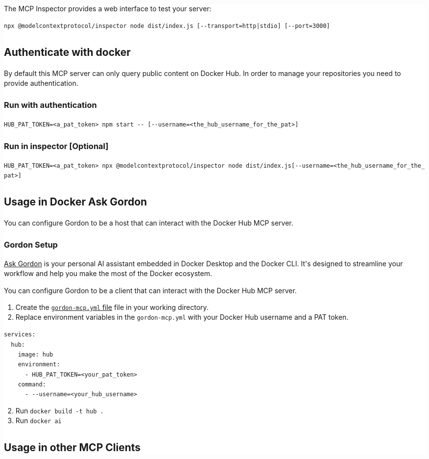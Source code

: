 The MCP Inspector provides a web interface to test your server:

```
npx @modelcontextprotocol/inspector node dist/index.js [--transport=http|stdio] [--port=3000]
```

## Authenticate with docker

By default this MCP server can only query public content on Docker Hub. In order to manage your repositories you need to provide authentication.

### Run with authentication

```
HUB_PAT_TOKEN=<a_pat_token> npm start -- [--username=<the_hub_username_for_the_pat>]
```

### Run in inspector [Optional]

```
HUB_PAT_TOKEN=<a_pat_token> npx @modelcontextprotocol/inspector node dist/index.js[--username=<the_hub_username_for_the_pat>]
```
## Usage in Docker Ask Gordon
You can configure Gordon to be a host that can interact with the Docker Hub MCP server.

### Gordon Setup

[Ask Gordon](https://docs.docker.com/ai/gordon/) is your personal AI assistant embedded in Docker Desktop and the Docker CLI. It's designed to streamline your workflow and help you make the most of the Docker ecosystem.

You can configure Gordon to be a client that can interact with the Docker Hub MCP server.

1. Create the [`gordon-mcp.yml` file](https://docs.docker.com/ai/gordon/mcp/yaml/) file in your working directory.
2. Replace environment variables in the `gordon-mcp.yml`  with your Docker Hub username and a PAT token.

```
services:
  hub:
    image: hub
    environment:
      - HUB_PAT_TOKEN=<your_pat_token>
    command:
      - --username=<your_hub_username>
```

2. Run `docker build -t hub .`
3. Run `docker ai`

## Usage in other MCP Clients
